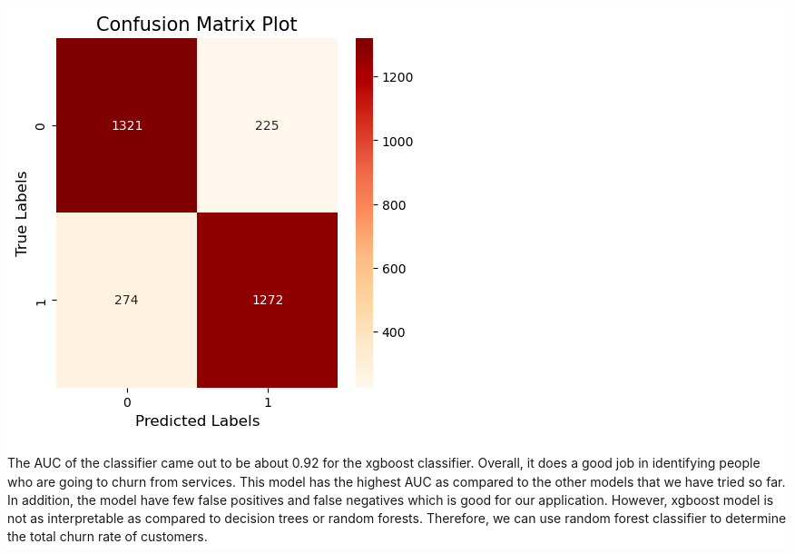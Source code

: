 <img src = "https://github.com/Gtshivanand/Telco_Customer_Churn_Prediction_Analysis/blob/main/Images/Xgb%20Classifier%20Confusion%20matrix%20plot.png"/>

The AUC of the classifier came out to be about 0.92 for the xgboost classifier. Overall, it does a good job in identifying people who are going to churn from services. This model has the highest AUC as compared to the other models that we have tried so far. In addition, the model have few false positives and false negatives which is good for our application. However, xgboost model is not as interpretable as compared to decision trees or random forests. Therefore, we can use random forest classifier to determine the total churn rate of customers. 
